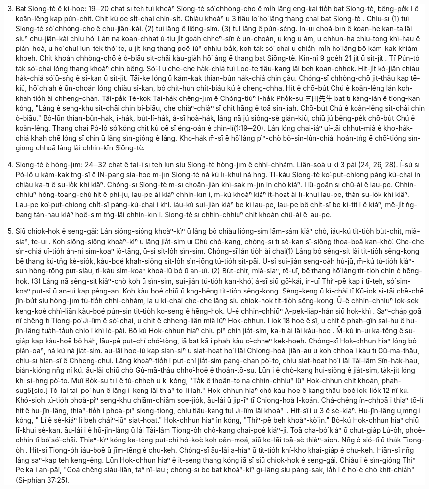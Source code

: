 3. Bat Siōng-tè ê ki-hoē: 19─20 chat sī teh tuì khoàⁿ Siōng-tè só͘ chhòng-chō ê mi̍h lâng eng-kai tio̍h bat Siōng-tè, bêng-pe̍k I ê koân-lêng kap pún-chit. Chit kù oē si̍t-chāi chin-si̍t. Chiàu khoàⁿ ū 3 tiâu lō͘ hō͘ lâng thang chai bat Siōng-tè . Chiū-sī (1) tuì Siōng-tè só͘ chhòng-chō ê chū-jiân-kài. (2) tuì lâng ê liông-sim. (3) tuì lâng ê pún-sèng. In-uī choá-bīn ê koan-hē kan-ta lâi siūⁿ chū-jiân-kài chiū hó. Lán nā koan-chhat ú-tiū ji̍t goa̍h chheⁿ-sîn ê ūn-choán, ū kng ū àm, ū chhun-hā chiu-tong khì-hāu ê piàn-hoà, ū hō͘ chuí lūn-te̍k thó͘-tē, ū ji̍t-kng thang poê-iúⁿ chhiū-ba̍k, koh ta̍k só͘-chāi ū chia̍h-mi̍h hō͘ lâng bô kám-kak khiàm-khoeh. Chit khoán chhòng-chō ê ò-biāu si̍t-chāi kàu-gia̍h hō͘ lâng ē thang bat Siōng-tè. Kin-nî 9 goe̍h 21 ji̍t ū sit-ji̍t . Tī Pún-tó ta̍k só͘-chāi lóng thang khoàⁿ chin bêng. Só͘-í ū chē-chē ha̍k-chiá tuì Loē-tē tiâu-kang lâi beh koan-chhek. Hit-ji̍t kó-jiân chiàu ha̍k-chiá só͘ ū-sǹg ê sî-kan ū sit-ji̍t. Tāi-ke lóng ū kám-kak thian-bûn ha̍k-chiá chin gâu. Chóng-sī chhòng-chō ji̍t-thâu kap tē-kiû, hō͘ chiah ê ūn-choán lóng chiàu sî-kan, bô chi̍t-hun chi̍t-biáu kú ê cheng-chha. Hit ê chō-bu̍t Chú ê koân-lêng lán koh-khah tio̍h ài chheng-chàn. Tâi-pa̍k Tè-kok Tāi-ha̍k chêng-jīm ê Chóng-tiúⁿ I-ha̍k Pho̍k-sū 三田先生 bat tī káng-ián ê tiong-kan kóng, "Lâng ê seng-khu si̍t-chāi chin bí-biāu, che chiàⁿ-chiàⁿ sī chi̍t hāng ê toā sîn-jiah. Chō-bu̍t Chú ê koân-lêng si̍t-chāi chin ò-biāu." Bô-lūn thian-bûn-ha̍k, i-ha̍k, bu̍t-lí-ha̍k, á-sī hoà-ha̍k, lâng nā jú siông-sè gián-kiù, chiū jú bêng-pe̍k chō-bu̍t Chú ê koân-lêng. Thang chai Pó-lô só͘ kóng chit kù oē sī éng-oán ê chin-lí(1:19─20). Lán lóng chai-iáⁿ uí-tāi chhut-miâ ê kho-ha̍k-chiá khah chē lóng sī chin ū lâng sìn-gióng ê lâng. Kho-ha̍k m̄-sī ē hō͘ lâng pìⁿ-chò bô-sîn-lūn-chiá, hoán-tńg ē chō͘-tióng sìn-gióng chhoā lâng lâi chhin-kīn Siōng-tè.

4. Siōng-tè ê hòng-jīm: 24─32 chat ê tāi-ì sī teh lūn siū Siōng-tè hòng-jīm ê chhi-chhám. Liân-soà ū kì 3 pái (24, 26, 28). Í-sù sī Pó-lô ū kám-kak tng-sî ê ĪN-pang siā-hoē m̄-jīn Siōng-tè ná kú lī-khui ná hn̄g. Tì-kàu Siōng-tè ko͘-put-chiong pàng kù-chāi in chiàu ka-tī ê su-io̍k khì kiâⁿ. Chóng-sī Siōng-tè m̄-sī choân-jiân khì-sak m̄-jīn in chò kiáⁿ. I iû-goân sī chû-ài ê lāu-pē. Chhin-chhiūⁿ hòng-toāng-chú hit ê phì-jū, lāu-pē ài kiáⁿ chhin-kīn i, m̄-kú khoàⁿ kiáⁿ it-hoat ài lī-khui lāu-pē, thàn su-io̍k khì kiâⁿ. Lāu-pē ko͘-put-chiong chi̍t-sî pàng-kù-chāi i khì. iáu-kú sui-jiân kiáⁿ bē kì lāu-pē, lāu-pē bô chi̍t-sî bē kì-tit i ê kiáⁿ, mê-ji̍t ǹg-bāng tán-hāu kiáⁿ hoê-sim tńg-lâi chhin-kīn i. Siōng-tè sī chhin-chhiūⁿ chit khoán chû-ài ê lāu-pē.

5. Siū chiok-hok ê seng-gâi: Lán siông-siông khoàⁿ-kìⁿ ū lâng bô chiàu liông-sim lām-sám kiâⁿ chò, iáu-kú tit-tio̍h bu̍t-chit, miâ-siaⁿ, tē-uī . Koh siông-siông khoàⁿ-kìⁿ ū lâng jia̍t-sim uī Chú chò-kang, chóng-sī tī sè-kan sî-siông thoa-boâ kan-khó͘. Chē-chē sìn-chiá uī-tio̍h án-ni sim-koaⁿ iô-tāng, ū-sî sit-lo̍h sìn-sim. Chóng-sī lán tio̍h ài chai(1) Lâng bô sêng-si̍t lâi tit-tio̍h sêng-kong bē thang kú-tn̂g kè-sio̍k, kàu-boé khah-siông sit-lo̍h sìn-iōng tú-tio̍h sit-pāi. Ū-sî sui-jiân seng-oa̍h hù-jū, m̄-kú tú-tio̍h kiáⁿ-sun hòng-tōng put-siàu, tì-kàu sim-koaⁿ khoà-lū bô ū an-uì. (2) Bu̍t-chit, miâ-siaⁿ, tē-uī, bē thang hō͘ lâng tit-tio̍h chin ê hēng-hok. (3) Lâng nā sêng-si̍t kiâⁿ-chò koh ū sìn-sim, sui-jiân tú-tio̍h kan-khó͘, á-sī siū gō͘-kái, in-uī Thiⁿ-pē kap i tī-teh, só͘ sim-koaⁿ put-sî ū an-uì kap pêng-an. Koh kàu boé chiū ū kng-bêng tit-tio̍h sêng-kong. Sèng-keng ū kì-chài tī Kū-iok sî-tāi chē-chē jîn-bu̍t siū hòng-jīm tú-tio̍h chhi-chhám, iā ū kì-chài chē-chē lâng siū chiok-hok tit-tio̍h sêng-kong. Ū-ê chhin-chhiūⁿ Iok-sek keng-koè chhì-liān kàu-boé pún-sin tit-tio̍h ko-seng ê hēng-hok. Ū-ê chhin-chhiūⁿ A-pek-lia̍p-hán siū hok-khì . Saⁿ-cha̍p goā nî chêng tī Tiong-pō͘ Jī-lîm ê só͘-chāi, ū chi̍t ê chheng-liân miâ Iûⁿ Hok-chhun. I iok 18 hoè ê sî, ū chi̍t ê phah-gîn sai-hū ê hū-jîn-lâng tua̍h-ta̍uh chio i khì lé-pài. Bô kú Hok-chhun hiaⁿ chiū pìⁿ chin jia̍t-sim, ka-tī ài lâi kàu-hoē . M̄-kú in-uī ka-têng ê sū-gia̍p kap kàu-hoē bô ha̍h, lāu-pē put-chí chó͘-tòng, iā bat kā i phah kàu o͘-chheⁿ kek-hoeh. Chóng-sī Hok-chhun hiaⁿ lóng bô piàn-oāⁿ, ná kú ná jia̍t-sim. āu-lâi hoē-iú kap sian-siⁿ ū siat-hoat hō͘ i lâi Chiong-hoà, jiân-āu ū koh chhoā i kàu tī Gû-mā-thâu, chiū-sī hiān-sî ê Chheng-chuí. Lâng khoàⁿ-tio̍h i put-chí jia̍t-sim pang-chān pò͘-tō, chiū siat-hoat hō͘ i lâi Tâi-lâm Sîn-ha̍k-hāu, bián-kióng nn̄g nî kú. āu-lâi chiū chò Gû-mā-thâu chho͘-hoê ê thoân-tō-su. Lūn i ê chò-kang hui-siông ê jia̍t-sim, ta̍k-ji̍t lóng khì sì-hng pò͘-tō. Muî Bo̍k-su tī i ê tù-chheh ū kì kóng, "Ta̍k ê thoân-tō nā chhin-chhiūⁿ Iûⁿ Hok-chhun chit khoán, phah-sug5[sic.] Tó-lāi tāi-pō͘-hūn ê lâng í-keng lâi thiaⁿ tō-lí lah." Hok-chhun hiaⁿ chò kàu-hoē ê kang thâu-boé iok-lio̍k 12 nî kú. Khó-sioh tú-tio̍h phoà-pīⁿ seng-khu chiām-chiām soe-jio̍k, āu-lâi ū ji̍p-īⁿ tī Chiong-hoà I-koán. Chá-chêng ín-chhoā i thiaⁿ tō-lí hit ê hū-jîn-lâng, thiaⁿ-tio̍h i phoà-pīⁿ siong-tiōng, chiū tiâu-kang tuì Jī-lîm lâi khoàⁿ i. Hit-sî i ū 3 ê sè-kiáⁿ. Hū-jîn-lâng ū,mn̄g i kóng, " Lí ê sè-kiáⁿ lí beh cháiⁿ-iūⁿ siat-hoat." Hok-chhun hiaⁿ ìn kóng, "Thiⁿ-pē beh khoàⁿ-kò͘ in." Bô-kú Hok-chhun hiaⁿ chiū lī-khui sè-kan. āu-lâi i ê hū-jîn-lâng ū lâi Tâi-lâm Tiong-o̍h chò-kang chai-poê kiáⁿ-jî. Toā cha-bó͘ kiáⁿ ū chut-gia̍p Lú-o̍h, phoè-chhin tī bó͘ só͘-chāi. Thiaⁿ-kìⁿ kóng ka-têng put-chí hó-koè koh oân-moá, siū ke-lāi toā-sè thiàⁿ-sioh. Nn̄g ê sió-tī ū tha̍k Tiong-o̍h . Hit-sî Tiong-o̍h iáu-boē ū jīm-tēng ê chu-keh. Chóng-sī āu-lâi a-hiaⁿ ū tit-tio̍h khí-kho khai-gia̍p ê chu-keh. Hiān-sî nn̄g lâng saⁿ-kap teh keng-êng. Lūn Hok-chhun hiaⁿ ê it-seng thang kóng iā sī siū chiok-hok ê seng-gâi. Chiàu i ê sìn-gióng Thiⁿ Pē kā i an-pâi, "Goá chêng siàu-liân, taⁿ nî-lāu ; chóng-sī bē bat khoàⁿ-kìⁿ gī-lâng siū pàng-sak, ia̍h i ê hō͘-è chò khit-chia̍h"(Si-phian 37:25).

